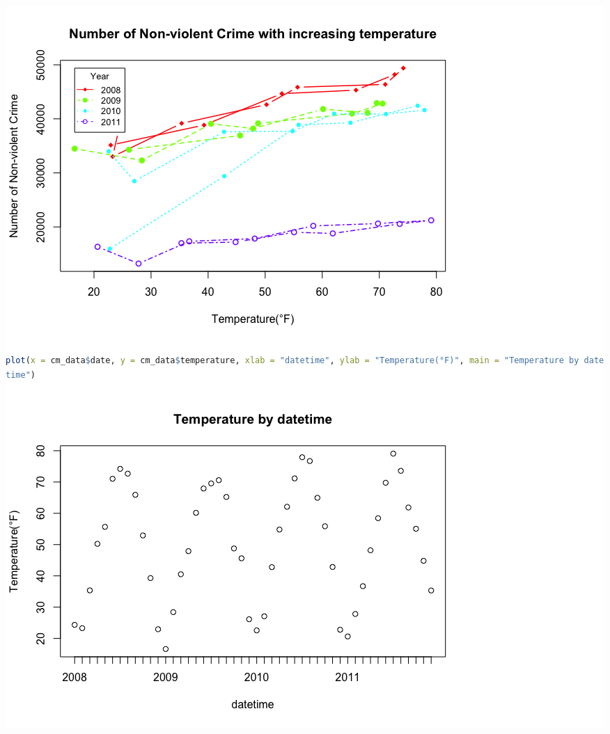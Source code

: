 ![](Data%20Explore1_figs/Data%20exploration-unnamed-chunk-5-4.png)

``` r
plot(x = cm_data$date, y = cm_data$temperature, xlab = "datetime", ylab = "Temperature(°F)", main = "Temperature by datetime")
```

![](Data%20Explore1_figs/Data%20exploration-unnamed-chunk-6-1.png)

